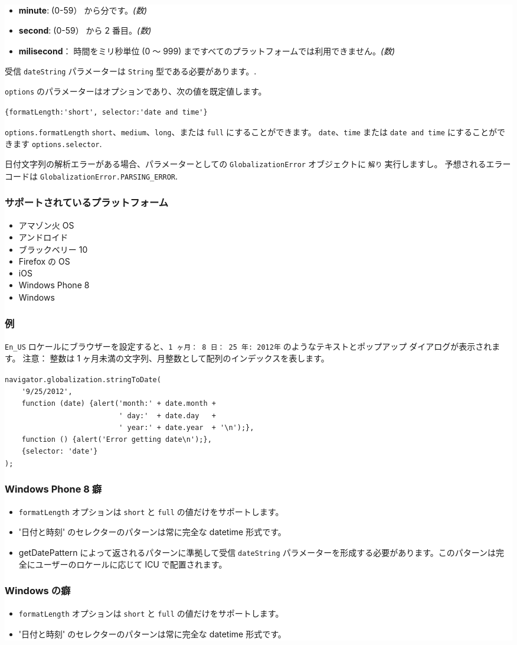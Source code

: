 * **minute**: (0-59） から分です。*(数)*

* **second**: (0-59） から 2 番目。*(数)*

* **milisecond**： 時間をミリ秒単位 (0 ～ 999) まですべてのプラットフォームでは利用できません。*(数)*

受信 `dateString` パラメーターは `String` 型である必要があります。.

`options` のパラメーターはオプションであり、次の値を既定値します。

    {formatLength:'short', selector:'date and time'}

`options.formatLength` `short`、`medium`、`long`、または `full` にすることができます。 `date`、`time` または `date and time`
にすることができます `options.selector`.

日付文字列の解析エラーがある場合、パラメーターとしての `GlobalizationError` オブジェクトに `解り` 実行しますし。 予想されるエラーコードは `GlobalizationError.PARSING_ERROR`.

### サポートされているプラットフォーム

* アマゾン火 OS
* アンドロイド
* ブラックベリー 10
* Firefox の OS
* iOS
* Windows Phone 8
* Windows

### 例

`En_US` ロケールにブラウザーを設定すると、`1 ヶ月： 8 日： 25 年: 2012年` のようなテキストとポップアップ ダイアログが表示されます。 注意： 整数は 1 ヶ月未満の文字列、月整数として配列のインデックスを表します。

    navigator.globalization.stringToDate(
        '9/25/2012',
        function (date) {alert('month:' + date.month +
                               ' day:'  + date.day   +
                               ' year:' + date.year  + '\n');},
        function () {alert('Error getting date\n');},
        {selector: 'date'}
    );

### Windows Phone 8 癖

* `formatLength` オプションは `short` と `full` の値だけをサポートします。

* '日付と時刻' のセレクターのパターンは常に完全な datetime 形式です。

* getDatePattern によって返されるパターンに準拠して受信 `dateString` パラメーターを形成する必要があります。このパターンは完全にユーザーのロケールに応じて ICU で配置されます。

### Windows の癖

* `formatLength` オプションは `short` と `full` の値だけをサポートします。

* '日付と時刻' のセレクターのパターンは常に完全な datetime 形式です。
